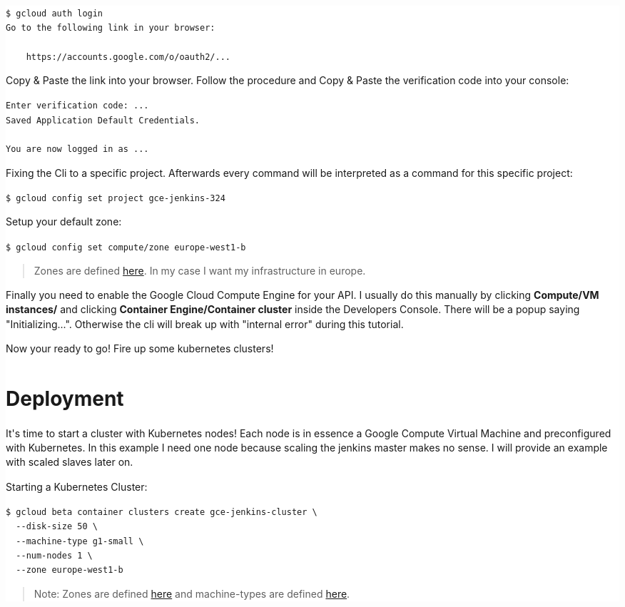 ~~~~
$ gcloud auth login
Go to the following link in your browser:

    https://accounts.google.com/o/oauth2/...
~~~~

Copy & Paste the link into your browser. Follow the procedure and Copy & Paste the verification code into your console:

~~~~
Enter verification code: ...
Saved Application Default Credentials.

You are now logged in as ...
~~~~

Fixing the Cli to a specific project. Afterwards every command will be interpreted as a command for this specific project:

~~~~
$ gcloud config set project gce-jenkins-324
~~~~

Setup your default zone:

~~~~
$ gcloud config set compute/zone europe-west1-b
~~~~

> Zones are defined [here](https://cloud.google.com/compute/docs/zones). In my case I want my infrastructure in europe.

Finally you need to enable the Google Cloud Compute Engine for your API. I usually do this manually by clicking **Compute/VM instances/** and clicking **Container Engine/Container cluster** inside the Developers Console. There will be a popup saying "Initializing...". Otherwise the cli will break up with "internal error" during this tutorial.

Now your ready to go! Fire up some kubernetes clusters!

# Deployment

It's time to start a cluster with Kubernetes nodes! Each node is in essence a Google Compute Virtual Machine and preconfigured with Kubernetes. In this example I need one node because scaling the jenkins master makes no sense. I will provide an example with scaled slaves later on.

Starting a Kubernetes Cluster:

~~~~
$ gcloud beta container clusters create gce-jenkins-cluster \
  --disk-size 50 \
  --machine-type g1-small \
  --num-nodes 1 \
  --zone europe-west1-b
~~~~

> Note: Zones are defined [here](https://cloud.google.com/compute/docs/zones) and machine-types are defined [here](https://cloud.google.com/compute/docs/machine-types).
